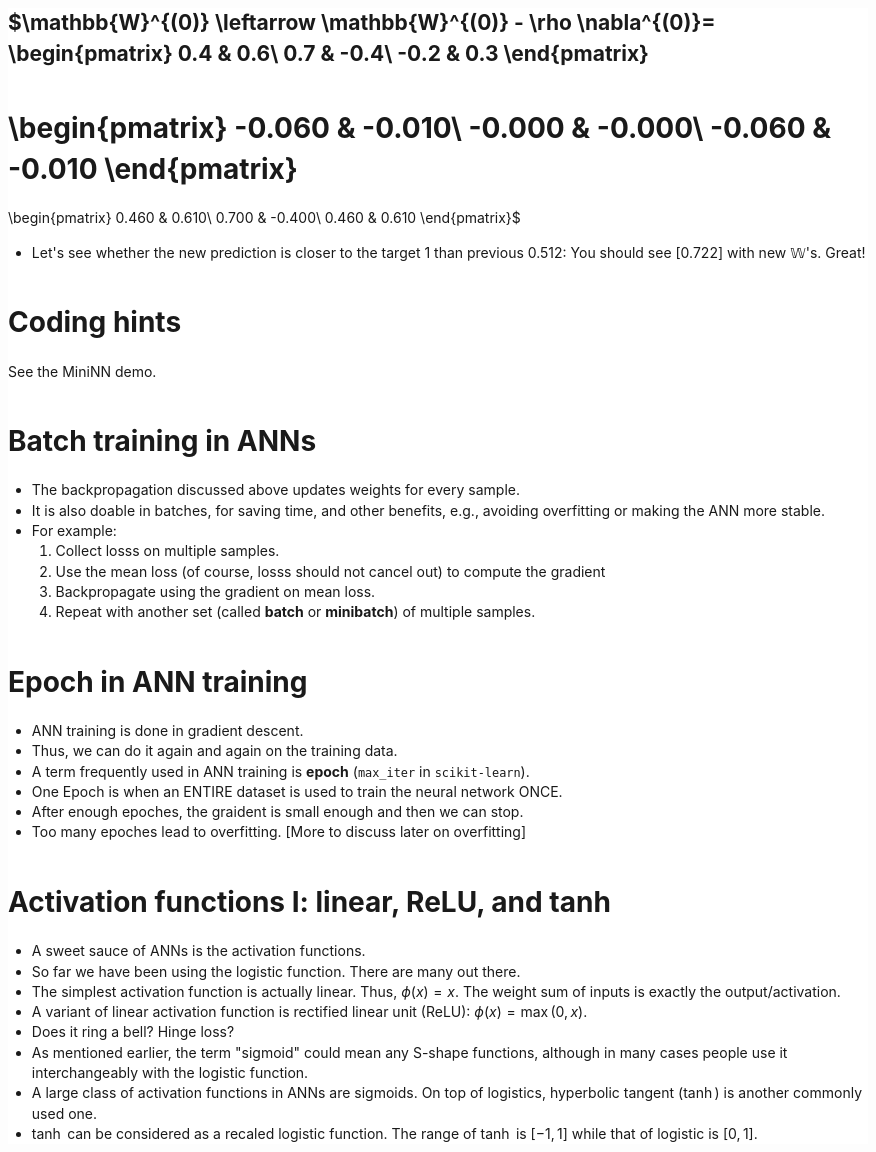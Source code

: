   $\mathbb{W}^{(0)} \leftarrow \mathbb{W}^{(0)} - \rho \nabla^{(0)}=
  \begin{pmatrix}
  0.4 & 0.6\\
  0.7 & -0.4\\
  -0.2 & 0.3
  \end{pmatrix}
  -
  \begin{pmatrix}
  -0.060 & -0.010\\
  -0.000 & -0.000\\
  -0.060 & -0.010
  \end{pmatrix}
  = 
  \begin{pmatrix}
  0.460 & 0.610\\
  0.700 & -0.400\\
  0.460 & 0.610
  \end{pmatrix}$

- Let's see whether the new prediction is closer to the target $1$ than previous $0.512$: You should see $[0.722]$ with new $\mathbb{W}$'s. Great! 

# Coding hints 
See the MiniNN demo.


# Batch training in ANNs
- The backpropagation discussed above updates weights for every sample. 
- It is also doable in batches, for saving time, and other benefits, e.g., avoiding overfitting or making the ANN more stable. 
- For example: 
  1. Collect losss on multiple samples. 
  2. Use the mean loss (of course, losss should not cancel out) to compute the gradient
  3. Backpropagate using the gradient on mean loss. 
  4. Repeat with another set (called **batch** or **minibatch**) of multiple samples. 

# Epoch in ANN training
- ANN training is done in gradient descent. 
- Thus, we can do it again and again on the training data. 
- A term frequently used in ANN training is **epoch** (`max_iter` in `scikit-learn`). 
- One Epoch is when an ENTIRE dataset is used to train the neural network ONCE. 
- After enough epoches, the graident is small enough and then we can stop. 
- Too many epoches lead to overfitting. [More to discuss later on overfitting]

# Activation functions I: linear, ReLU, and tanh
- A sweet sauce of ANNs is the activation functions. 
- So far we have been using the logistic function. There are many out there. 
- The simplest activation function is actually linear. Thus, $\phi(x)=x$. The weight sum of inputs is exactly the output/activation. 
- A variant of linear activation function is rectified linear unit (ReLU): $\phi(x) = \max(0,x)$. 
- Does it ring a bell? Hinge loss? 
- As mentioned earlier, the term "sigmoid" could mean any S-shape functions, although in many cases people use it interchangeably with the logistic function. 
- A large class of activation functions in ANNs are sigmoids. On top of logistics, hyperbolic tangent ($\tanh$) is another commonly used one. 
- $\tanh$ can be considered as a recaled logistic function. The range of $\tanh$ is $[-1, 1]$ while that of logistic is $[0,1]$. 
